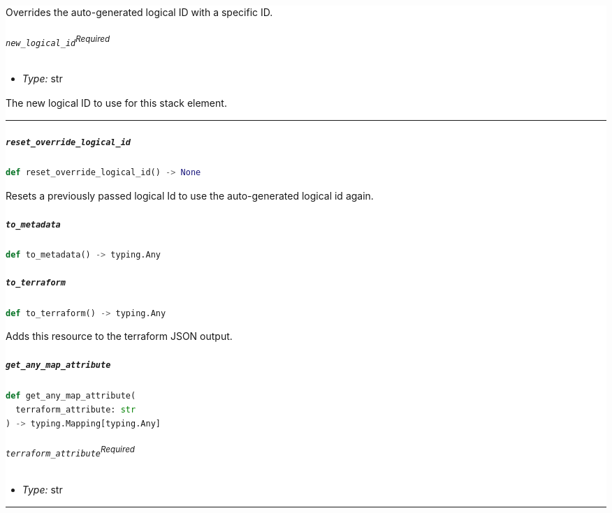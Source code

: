 Overrides the auto-generated logical ID with a specific ID.

###### `new_logical_id`<sup>Required</sup> <a name="new_logical_id" id="@cdktf/provider-snowflake.scimIntegration.ScimIntegration.overrideLogicalId.parameter.newLogicalId"></a>

- *Type:* str

The new logical ID to use for this stack element.

---

##### `reset_override_logical_id` <a name="reset_override_logical_id" id="@cdktf/provider-snowflake.scimIntegration.ScimIntegration.resetOverrideLogicalId"></a>

```python
def reset_override_logical_id() -> None
```

Resets a previously passed logical Id to use the auto-generated logical id again.

##### `to_metadata` <a name="to_metadata" id="@cdktf/provider-snowflake.scimIntegration.ScimIntegration.toMetadata"></a>

```python
def to_metadata() -> typing.Any
```

##### `to_terraform` <a name="to_terraform" id="@cdktf/provider-snowflake.scimIntegration.ScimIntegration.toTerraform"></a>

```python
def to_terraform() -> typing.Any
```

Adds this resource to the terraform JSON output.

##### `get_any_map_attribute` <a name="get_any_map_attribute" id="@cdktf/provider-snowflake.scimIntegration.ScimIntegration.getAnyMapAttribute"></a>

```python
def get_any_map_attribute(
  terraform_attribute: str
) -> typing.Mapping[typing.Any]
```

###### `terraform_attribute`<sup>Required</sup> <a name="terraform_attribute" id="@cdktf/provider-snowflake.scimIntegration.ScimIntegration.getAnyMapAttribute.parameter.terraformAttribute"></a>

- *Type:* str

---
